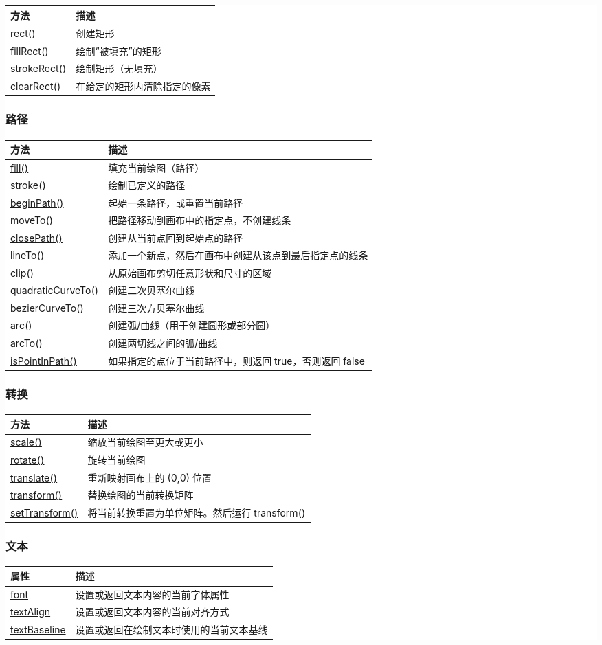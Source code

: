 | 方法                                                                  | 描述                         |
| :-------------------------------------------------------------------- | :--------------------------- |
| [rect()](http://www.w3school.com.cn/tags/canvas_rect.asp)             | 创建矩形                     |
| [fillRect()](http://www.w3school.com.cn/tags/canvas_fillrect.asp)     | 绘制“被填充”的矩形           |
| [strokeRect()](http://www.w3school.com.cn/tags/canvas_strokerect.asp) | 绘制矩形（无填充）           |
| [clearRect()](http://www.w3school.com.cn/tags/canvas_clearrect.asp)   | 在给定的矩形内清除指定的像素 |

### 路径

| 方法                                                                              | 描述                                                    |
| :-------------------------------------------------------------------------------- | :------------------------------------------------------ |
| [fill()](http://www.w3school.com.cn/tags/canvas_fill.asp)                         | 填充当前绘图（路径）                                    |
| [stroke()](http://www.w3school.com.cn/tags/canvas_stroke.asp)                     | 绘制已定义的路径                                        |
| [beginPath()](http://www.w3school.com.cn/tags/canvas_beginpath.asp)               | 起始一条路径，或重置当前路径                            |
| [moveTo()](http://www.w3school.com.cn/tags/canvas_moveto.asp)                     | 把路径移动到画布中的指定点，不创建线条                  |
| [closePath()](http://www.w3school.com.cn/tags/canvas_closepath.asp)               | 创建从当前点回到起始点的路径                            |
| [lineTo()](http://www.w3school.com.cn/tags/canvas_lineto.asp)                     | 添加一个新点，然后在画布中创建从该点到最后指定点的线条  |
| [clip()](http://www.w3school.com.cn/tags/canvas_clip.asp)                         | 从原始画布剪切任意形状和尺寸的区域                      |
| [quadraticCurveTo()](http://www.w3school.com.cn/tags/canvas_quadraticcurveto.asp) | 创建二次贝塞尔曲线                                      |
| [bezierCurveTo()](http://www.w3school.com.cn/tags/canvas_beziercurveto.asp)       | 创建三次方贝塞尔曲线                                    |
| [arc()](http://www.w3school.com.cn/tags/canvas_arc.asp)                           | 创建弧/曲线（用于创建圆形或部分圆）                     |
| [arcTo()](http://www.w3school.com.cn/tags/canvas_arcto.asp)                       | 创建两切线之间的弧/曲线                                 |
| [isPointInPath()](http://www.w3school.com.cn/tags/canvas_ispointinpath.asp)       | 如果指定的点位于当前路径中，则返回 true，否则返回 false |

### 转换

| 方法                                                                      | 描述                                           |
| :------------------------------------------------------------------------ | :--------------------------------------------- |
| [scale()](http://www.w3school.com.cn/tags/canvas_scale.asp)               | 缩放当前绘图至更大或更小                       |
| [rotate()](http://www.w3school.com.cn/tags/canvas_rotate.asp)             | 旋转当前绘图                                   |
| [translate()](http://www.w3school.com.cn/tags/canvas_translate.asp)       | 重新映射画布上的 (0,0) 位置                    |
| [transform()](http://www.w3school.com.cn/tags/canvas_transform.asp)       | 替换绘图的当前转换矩阵                         |
| [setTransform()](http://www.w3school.com.cn/tags/canvas_settransform.asp) | 将当前转换重置为单位矩阵。然后运行 transform() |

### 文本

| 属性                                                                    | 描述                                     |
| :---------------------------------------------------------------------- | :--------------------------------------- |
| [font](http://www.w3school.com.cn/tags/canvas_font.asp)                 | 设置或返回文本内容的当前字体属性         |
| [textAlign](http://www.w3school.com.cn/tags/canvas_textalign.asp)       | 设置或返回文本内容的当前对齐方式         |
| [textBaseline](http://www.w3school.com.cn/tags/canvas_textbaseline.asp) | 设置或返回在绘制文本时使用的当前文本基线 |
